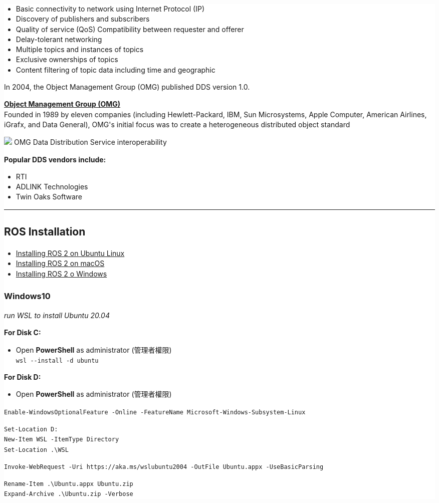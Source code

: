 * Basic connectivity to network using Internet Protocol (IP)
* Discovery of publishers and subscribers
* Quality of service (QoS) Compatibility between requester and offerer
* Delay-tolerant networking
* Multiple topics and instances of topics
* Exclusive ownerships of topics
* Content filtering of topic data including time and geographic

In 2004, the Object Management Group (OMG) published DDS version 1.0.

**[Object Management Group (OMG)](https://www.omg.org/)**<br>
Founded in 1989 by eleven companies (including Hewlett-Packard, IBM, Sun Microsystems, Apple Computer, American Airlines, iGrafx, and Data General), OMG's initial focus was to create a heterogeneous distributed object standard

![](https://upload.wikimedia.org/wikipedia/commons/thumb/c/c2/Notional_OMG_DDS_Interoperability.jpg/530px-Notional_OMG_DDS_Interoperability.jpg)
OMG Data Distribution Service interoperability

**Popular DDS vendors include:**<br>
* RTI
* ADLINK Technologies
* Twin Oaks Software

---
## ROS Installation
* [Installing ROS 2 on Ubuntu Linux](https://docs.ros.org/en/foxy/Installation/Ubuntu-Install-Binary.html)
* [Installing ROS 2 on macOS](https://docs.ros.org/en/foxy/Installation/macOS-Install-Binary.html)
* [Installing ROS 2 o Windows](https://docs.ros.org/en/foxy/Installation/Windows-Install-Binary.html)

### Windows10 
*run WSL to install Ubuntu 20.04*<br>

**For Disk C:**
* Open **PowerShell** as administrator (管理者權限)<br>
`wsl --install -d ubuntu`<br>

**For Disk D:**
* Open **PowerShell** as administrator (管理者權限)<br>
```
Enable-WindowsOptionalFeature -Online -FeatureName Microsoft-Windows-Subsystem-Linux
```
```
Set-Location D:
New-Item WSL -ItemType Directory
Set-Location .\WSL
```
```
Invoke-WebRequest -Uri https://aka.ms/wslubuntu2004 -OutFile Ubuntu.appx -UseBasicParsing
```
```
Rename-Item .\Ubuntu.appx Ubuntu.zip
Expand-Archive .\Ubuntu.zip -Verbose
```
